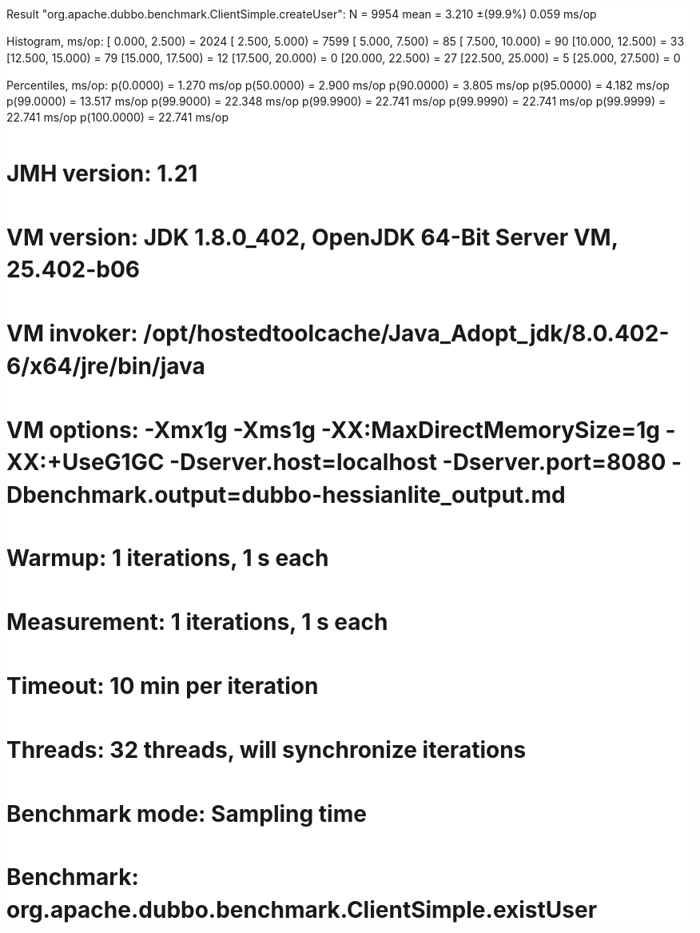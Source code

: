 

Result "org.apache.dubbo.benchmark.ClientSimple.createUser":
  N = 9954
  mean =      3.210 ±(99.9%) 0.059 ms/op

  Histogram, ms/op:
    [ 0.000,  2.500) = 2024 
    [ 2.500,  5.000) = 7599 
    [ 5.000,  7.500) = 85 
    [ 7.500, 10.000) = 90 
    [10.000, 12.500) = 33 
    [12.500, 15.000) = 79 
    [15.000, 17.500) = 12 
    [17.500, 20.000) = 0 
    [20.000, 22.500) = 27 
    [22.500, 25.000) = 5 
    [25.000, 27.500) = 0 

  Percentiles, ms/op:
      p(0.0000) =      1.270 ms/op
     p(50.0000) =      2.900 ms/op
     p(90.0000) =      3.805 ms/op
     p(95.0000) =      4.182 ms/op
     p(99.0000) =     13.517 ms/op
     p(99.9000) =     22.348 ms/op
     p(99.9900) =     22.741 ms/op
     p(99.9990) =     22.741 ms/op
     p(99.9999) =     22.741 ms/op
    p(100.0000) =     22.741 ms/op


# JMH version: 1.21
# VM version: JDK 1.8.0_402, OpenJDK 64-Bit Server VM, 25.402-b06
# VM invoker: /opt/hostedtoolcache/Java_Adopt_jdk/8.0.402-6/x64/jre/bin/java
# VM options: -Xmx1g -Xms1g -XX:MaxDirectMemorySize=1g -XX:+UseG1GC -Dserver.host=localhost -Dserver.port=8080 -Dbenchmark.output=dubbo-hessianlite_output.md
# Warmup: 1 iterations, 1 s each
# Measurement: 1 iterations, 1 s each
# Timeout: 10 min per iteration
# Threads: 32 threads, will synchronize iterations
# Benchmark mode: Sampling time
# Benchmark: org.apache.dubbo.benchmark.ClientSimple.existUser
